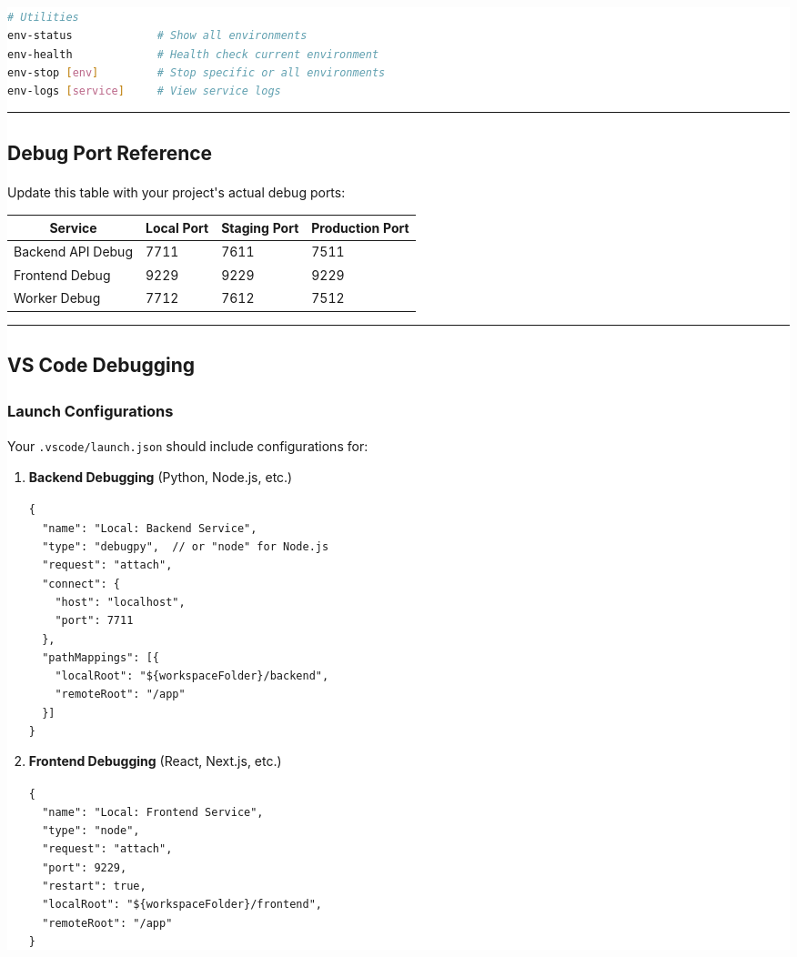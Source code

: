```bash
# Utilities
env-status             # Show all environments
env-health             # Health check current environment
env-stop [env]         # Stop specific or all environments
env-logs [service]     # View service logs
```

---

## Debug Port Reference

Update this table with your project's actual debug ports:

| Service | Local Port | Staging Port | Production Port |
|---------|------------|--------------|-----------------|
| Backend API Debug | 7711 | 7611 | 7511 |
| Frontend Debug | 9229 | 9229 | 9229 |
| Worker Debug | 7712 | 7612 | 7512 |

---

## VS Code Debugging

### Launch Configurations

Your `.vscode/launch.json` should include configurations for:

1. **Backend Debugging** (Python, Node.js, etc.)
   ```jsonc
   {
     "name": "Local: Backend Service",
     "type": "debugpy",  // or "node" for Node.js
     "request": "attach",
     "connect": {
       "host": "localhost",
       "port": 7711
     },
     "pathMappings": [{
       "localRoot": "${workspaceFolder}/backend",
       "remoteRoot": "/app"
     }]
   }
   ```

2. **Frontend Debugging** (React, Next.js, etc.)
   ```jsonc
   {
     "name": "Local: Frontend Service",
     "type": "node",
     "request": "attach",
     "port": 9229,
     "restart": true,
     "localRoot": "${workspaceFolder}/frontend",
     "remoteRoot": "/app"
   }
   ```
